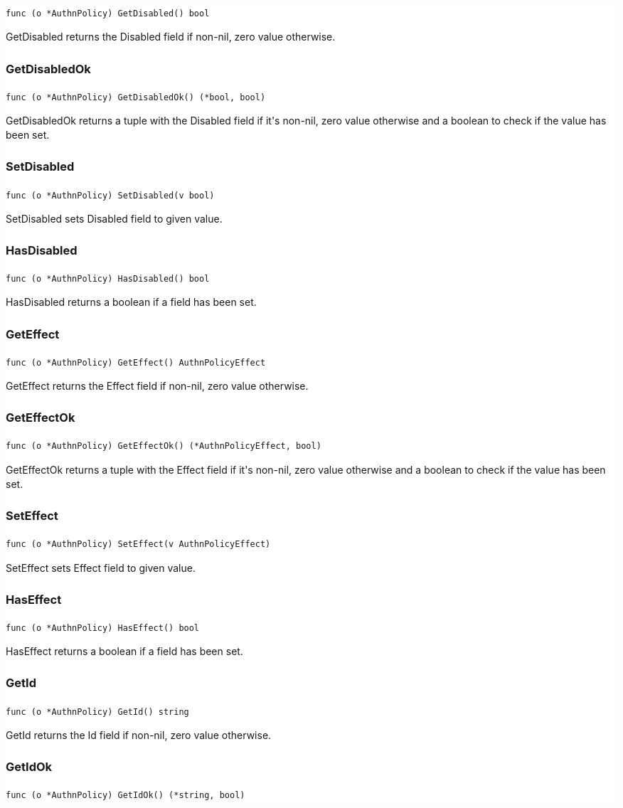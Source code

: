 `func (o *AuthnPolicy) GetDisabled() bool`

GetDisabled returns the Disabled field if non-nil, zero value otherwise.

### GetDisabledOk

`func (o *AuthnPolicy) GetDisabledOk() (*bool, bool)`

GetDisabledOk returns a tuple with the Disabled field if it's non-nil, zero value otherwise
and a boolean to check if the value has been set.

### SetDisabled

`func (o *AuthnPolicy) SetDisabled(v bool)`

SetDisabled sets Disabled field to given value.

### HasDisabled

`func (o *AuthnPolicy) HasDisabled() bool`

HasDisabled returns a boolean if a field has been set.

### GetEffect

`func (o *AuthnPolicy) GetEffect() AuthnPolicyEffect`

GetEffect returns the Effect field if non-nil, zero value otherwise.

### GetEffectOk

`func (o *AuthnPolicy) GetEffectOk() (*AuthnPolicyEffect, bool)`

GetEffectOk returns a tuple with the Effect field if it's non-nil, zero value otherwise
and a boolean to check if the value has been set.

### SetEffect

`func (o *AuthnPolicy) SetEffect(v AuthnPolicyEffect)`

SetEffect sets Effect field to given value.

### HasEffect

`func (o *AuthnPolicy) HasEffect() bool`

HasEffect returns a boolean if a field has been set.

### GetId

`func (o *AuthnPolicy) GetId() string`

GetId returns the Id field if non-nil, zero value otherwise.

### GetIdOk

`func (o *AuthnPolicy) GetIdOk() (*string, bool)`
